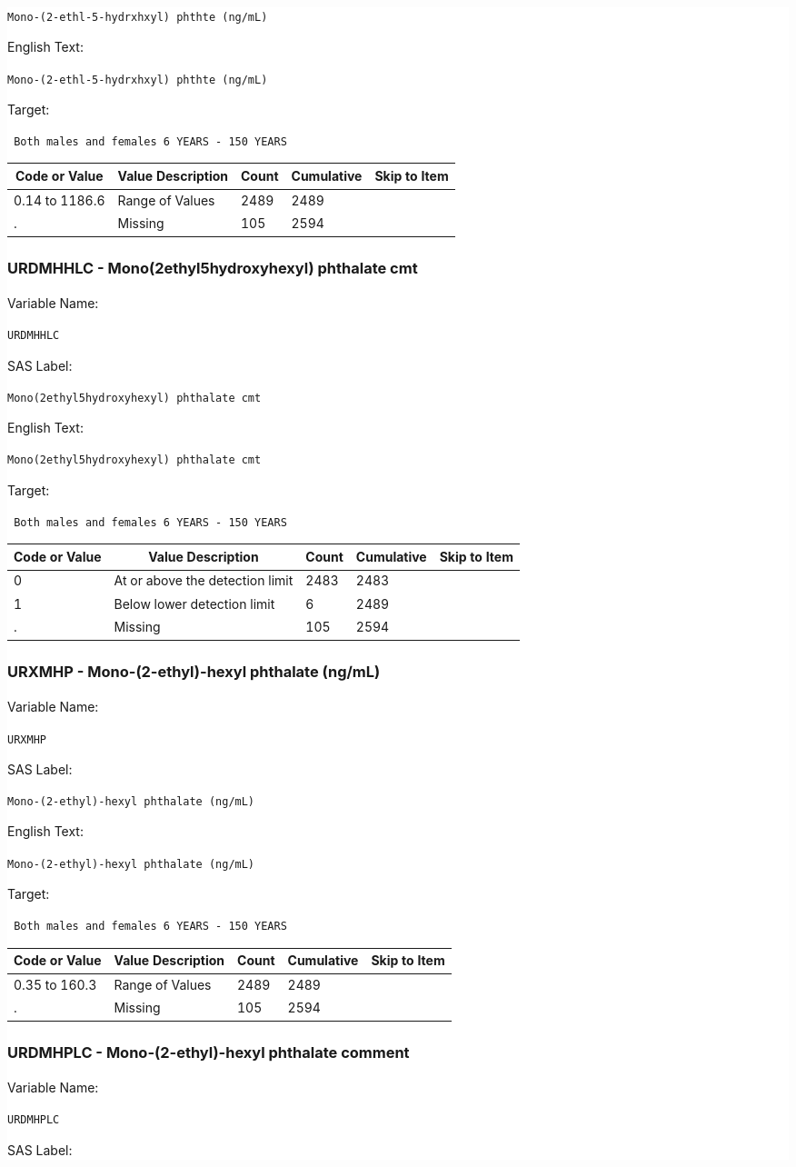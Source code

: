    Mono-(2-ethl-5-hydrxhxyl) phthte (ng/mL)
English Text:

    Mono-(2-ethl-5-hydrxhxyl) phthte (ng/mL) 
Target:

     Both males and females 6 YEARS - 150 YEARS
Code or Value | Value Description | Count | Cumulative | Skip to Item  
---|---|---|---|---  
0.14 to 1186.6 | Range of Values | 2489 | 2489 |   
. | Missing | 105 | 2594 |   
  
### URDMHHLC - Mono(2ethyl5hydroxyhexyl) phthalate cmt

Variable Name:

    URDMHHLC
SAS Label:

    Mono(2ethyl5hydroxyhexyl) phthalate cmt
English Text:

    Mono(2ethyl5hydroxyhexyl) phthalate cmt
Target:

     Both males and females 6 YEARS - 150 YEARS
Code or Value | Value Description | Count | Cumulative | Skip to Item  
---|---|---|---|---  
0 | At or above the detection limit | 2483 | 2483 |   
1 | Below lower detection limit | 6 | 2489 |   
. | Missing | 105 | 2594 |   
  
### URXMHP - Mono-(2-ethyl)-hexyl phthalate (ng/mL)

Variable Name:

    URXMHP
SAS Label:

    Mono-(2-ethyl)-hexyl phthalate (ng/mL)
English Text:

    Mono-(2-ethyl)-hexyl phthalate (ng/mL)
Target:

     Both males and females 6 YEARS - 150 YEARS
Code or Value | Value Description | Count | Cumulative | Skip to Item  
---|---|---|---|---  
0.35 to 160.3 | Range of Values | 2489 | 2489 |   
. | Missing | 105 | 2594 |   
  
### URDMHPLC - Mono-(2-ethyl)-hexyl phthalate comment

Variable Name:

    URDMHPLC
SAS Label:
